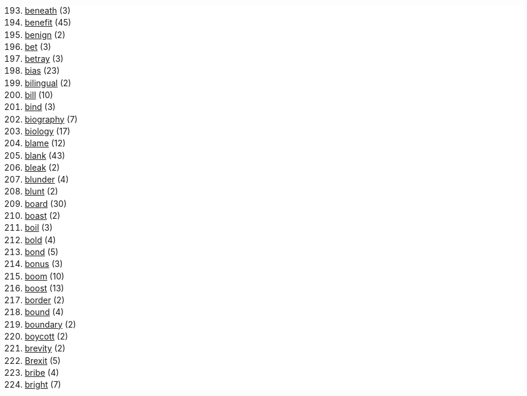 193. [beneath](https://github.com/licoded/2023-ky-exam-English/blob/master/vscabulary-list/iQIHang/2023-iQiHang-detail-b.md#beneath) (3)
194. [benefit](https://github.com/licoded/2023-ky-exam-English/blob/master/vscabulary-list/iQIHang/2023-iQiHang-detail-b.md#benefit) (45)
195. [benign](https://github.com/licoded/2023-ky-exam-English/blob/master/vscabulary-list/iQIHang/2023-iQiHang-detail-b.md#benign) (2)
196. [bet](https://github.com/licoded/2023-ky-exam-English/blob/master/vscabulary-list/iQIHang/2023-iQiHang-detail-b.md#bet) (3)
197. [betray](https://github.com/licoded/2023-ky-exam-English/blob/master/vscabulary-list/iQIHang/2023-iQiHang-detail-b.md#betray) (3)
198. [bias](https://github.com/licoded/2023-ky-exam-English/blob/master/vscabulary-list/iQIHang/2023-iQiHang-detail-b.md#bias) (23)
199. [bilingual](https://github.com/licoded/2023-ky-exam-English/blob/master/vscabulary-list/iQIHang/2023-iQiHang-detail-b.md#bilingual) (2)
200. [bill](https://github.com/licoded/2023-ky-exam-English/blob/master/vscabulary-list/iQIHang/2023-iQiHang-detail-b.md#bill) (10)
201. [bind](https://github.com/licoded/2023-ky-exam-English/blob/master/vscabulary-list/iQIHang/2023-iQiHang-detail-b.md#bind) (3)
202. [biography](https://github.com/licoded/2023-ky-exam-English/blob/master/vscabulary-list/iQIHang/2023-iQiHang-detail-b.md#biography) (7)
203. [biology](https://github.com/licoded/2023-ky-exam-English/blob/master/vscabulary-list/iQIHang/2023-iQiHang-detail-b.md#biology) (17)
204. [blame](https://github.com/licoded/2023-ky-exam-English/blob/master/vscabulary-list/iQIHang/2023-iQiHang-detail-b.md#blame) (12)
205. [blank](https://github.com/licoded/2023-ky-exam-English/blob/master/vscabulary-list/iQIHang/2023-iQiHang-detail-b.md#blank) (43)
206. [bleak](https://github.com/licoded/2023-ky-exam-English/blob/master/vscabulary-list/iQIHang/2023-iQiHang-detail-b.md#bleak) (2)
207. [blunder](https://github.com/licoded/2023-ky-exam-English/blob/master/vscabulary-list/iQIHang/2023-iQiHang-detail-b.md#blunder) (4)
208. [blunt](https://github.com/licoded/2023-ky-exam-English/blob/master/vscabulary-list/iQIHang/2023-iQiHang-detail-b.md#blunt) (2)
209. [board](https://github.com/licoded/2023-ky-exam-English/blob/master/vscabulary-list/iQIHang/2023-iQiHang-detail-b.md#board) (30)
210. [boast](https://github.com/licoded/2023-ky-exam-English/blob/master/vscabulary-list/iQIHang/2023-iQiHang-detail-b.md#boast) (2)
211. [boil](https://github.com/licoded/2023-ky-exam-English/blob/master/vscabulary-list/iQIHang/2023-iQiHang-detail-b.md#boil) (3)
212. [bold](https://github.com/licoded/2023-ky-exam-English/blob/master/vscabulary-list/iQIHang/2023-iQiHang-detail-b.md#bold) (4)
213. [bond](https://github.com/licoded/2023-ky-exam-English/blob/master/vscabulary-list/iQIHang/2023-iQiHang-detail-b.md#bond) (5)
214. [bonus](https://github.com/licoded/2023-ky-exam-English/blob/master/vscabulary-list/iQIHang/2023-iQiHang-detail-b.md#bonus) (3)
215. [boom](https://github.com/licoded/2023-ky-exam-English/blob/master/vscabulary-list/iQIHang/2023-iQiHang-detail-b.md#boom) (10)
216. [boost](https://github.com/licoded/2023-ky-exam-English/blob/master/vscabulary-list/iQIHang/2023-iQiHang-detail-b.md#boost) (13)
217. [border](https://github.com/licoded/2023-ky-exam-English/blob/master/vscabulary-list/iQIHang/2023-iQiHang-detail-b.md#border) (2)
218. [bound](https://github.com/licoded/2023-ky-exam-English/blob/master/vscabulary-list/iQIHang/2023-iQiHang-detail-b.md#bound) (4)
219. [boundary](https://github.com/licoded/2023-ky-exam-English/blob/master/vscabulary-list/iQIHang/2023-iQiHang-detail-b.md#boundary) (2)
220. [boycott](https://github.com/licoded/2023-ky-exam-English/blob/master/vscabulary-list/iQIHang/2023-iQiHang-detail-b.md#boycott) (2)
221. [brevity](https://github.com/licoded/2023-ky-exam-English/blob/master/vscabulary-list/iQIHang/2023-iQiHang-detail-b.md#brevity) (2)
222. [Brexit](https://github.com/licoded/2023-ky-exam-English/blob/master/vscabulary-list/iQIHang/2023-iQiHang-detail-B.md#Brexit) (5)
223. [bribe](https://github.com/licoded/2023-ky-exam-English/blob/master/vscabulary-list/iQIHang/2023-iQiHang-detail-b.md#bribe) (4)
224. [bright](https://github.com/licoded/2023-ky-exam-English/blob/master/vscabulary-list/iQIHang/2023-iQiHang-detail-b.md#bright) (7)